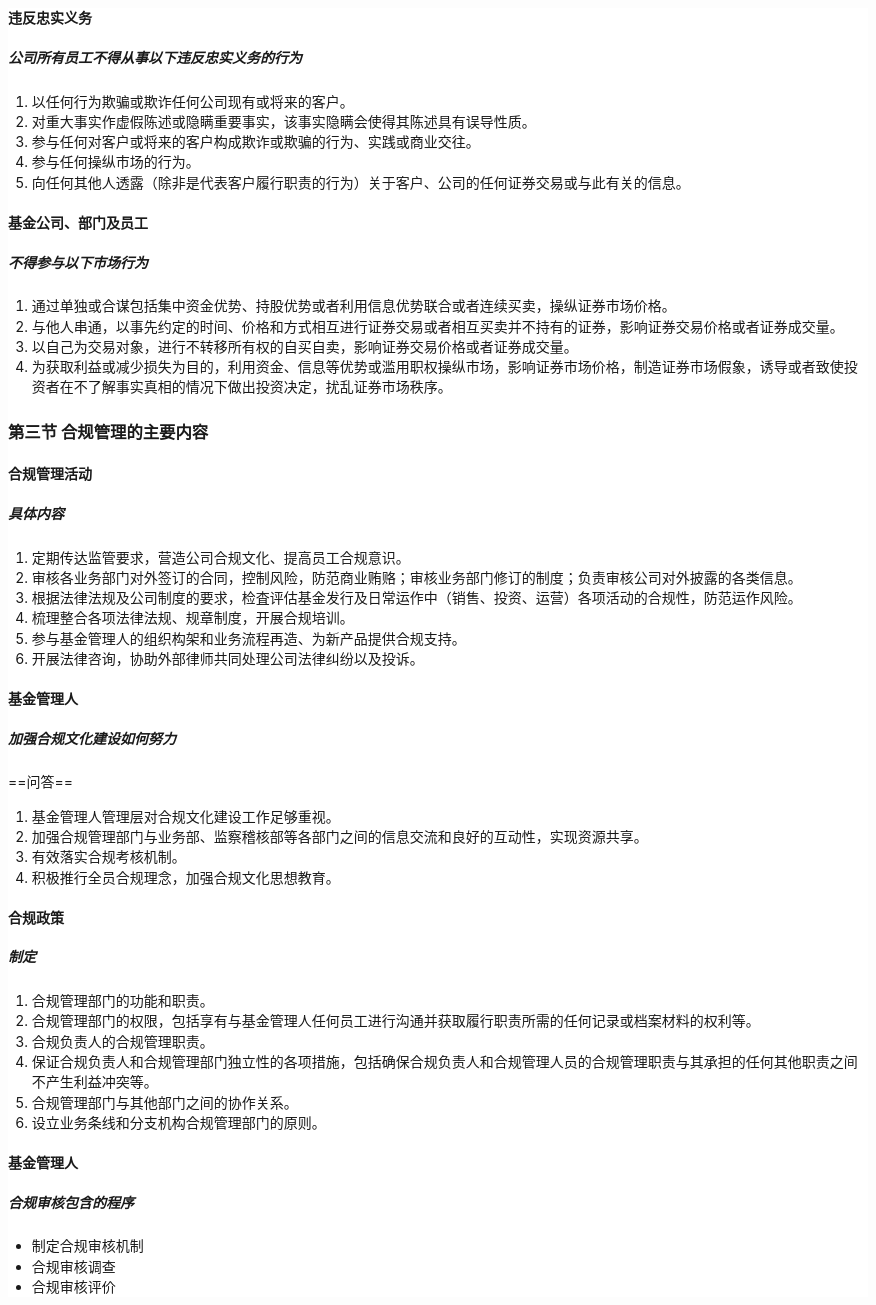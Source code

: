 #### 违反忠实义务
##### 公司所有员工不得从事以下违反忠实义务的行为

1. 以任何行为欺骗或欺诈任何公司现有或将来的客户。
2. 对重大事实作虚假陈述或隐瞒重要事实，该事实隐瞒会使得其陈述具有误导性质。
3. 参与任何对客户或将来的客户构成欺诈或欺骗的行为、实践或商业交往。
4. 参与任何操纵市场的行为。
5. 向任何其他人透露（除非是代表客户履行职责的行为）关于客户、公司的任何证券交易或与此有关的信息。

#### 基金公司、部门及员工
##### 不得参与以下市场行为

1. 通过单独或合谋包括集中资金优势、持股优势或者利用信息优势联合或者连续买卖，操纵证券市场价格。
2. 与他人串通，以事先约定的时间、价格和方式相互进行证券交易或者相互买卖并不持有的证券，影响证券交易价格或者证券成交量。
3. 以自己为交易对象，进行不转移所有权的自买自卖，影响证券交易价格或者证券成交量。
4. 为获取利益或减少损失为目的，利用资金、信息等优势或滥用职权操纵市场，影响证券市场价格，制造证券市场假象，诱导或者致使投资者在不了解事实真相的情况下做出投资决定，扰乱证券市场秩序。

### 第三节 合规管理的主要内容
#### 合规管理活动
##### 具体内容

1. 定期传达监管要求，营造公司合规文化、提高员工合规意识。
2. 审核各业务部门对外签订的合同，控制风险，防范商业贿赂；审核业务部门修订的制度；负责审核公司对外披露的各类信息。
3. 根据法律法规及公司制度的要求，检査评估基金发行及日常运作中（销售、投资、运营）各项活动的合规性，防范运作风险。
4. 梳理整合各项法律法规、规章制度，开展合规培训。
5. 参与基金管理人的组织构架和业务流程再造、为新产品提供合规支持。
6. 开展法律咨询，协助外部律师共同处理公司法律纠纷以及投诉。

#### 基金管理人
##### 加强合规文化建设如何努力
==问答==

1. 基金管理人管理层对合规文化建设工作足够重视。
2. 加强合规管理部门与业务部、监察稽核部等各部门之间的信息交流和良好的互动性，实现资源共享。
3. 有效落实合规考核机制。
4. 积极推行全员合规理念，加强合规文化思想教育。

#### 合规政策
##### 制定

1. 合规管理部门的功能和职责。
2. 合规管理部门的权限，包括享有与基金管理人任何员工进行沟通并获取履行职责所需的任何记录或档案材料的权利等。
3. 合规负责人的合规管理职责。
4. 保证合规负责人和合规管理部门独立性的各项措施，包括确保合规负责人和合规管理人员的合规管理职责与其承担的任何其他职责之间不产生利益冲突等。
5. 合规管理部门与其他部门之间的协作关系。
6. 设立业务条线和分支机构合规管理部门的原则。

#### 基金管理人
##### 合规审核包含的程序

- 制定合规审核机制
- 合规审核调查
- 合规审核评价
